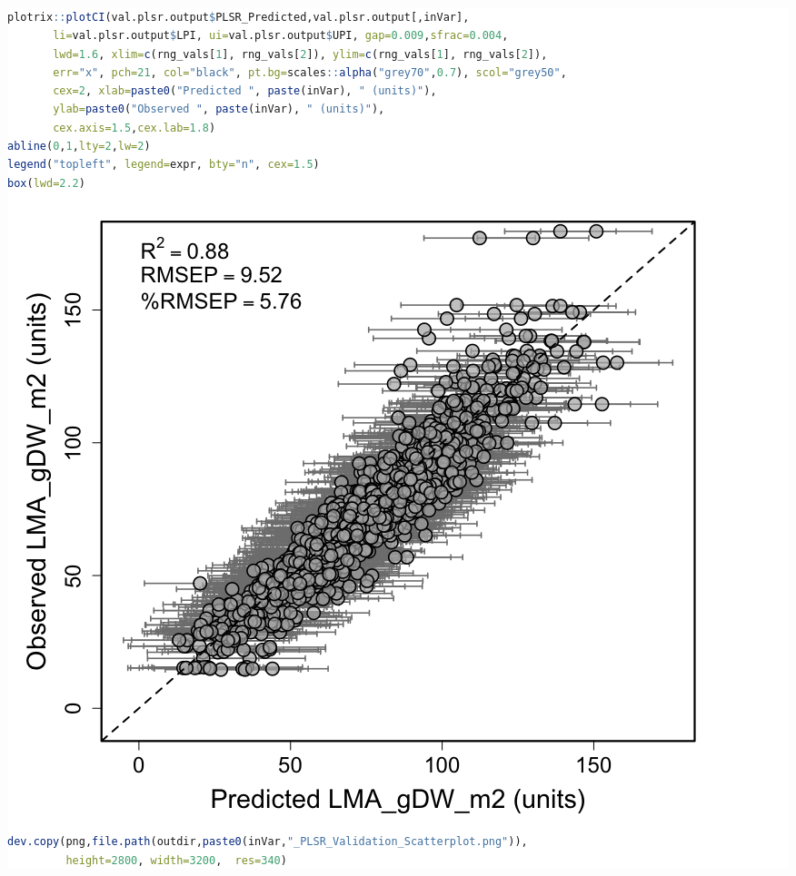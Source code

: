 ``` r
plotrix::plotCI(val.plsr.output$PLSR_Predicted,val.plsr.output[,inVar], 
       li=val.plsr.output$LPI, ui=val.plsr.output$UPI, gap=0.009,sfrac=0.004, 
       lwd=1.6, xlim=c(rng_vals[1], rng_vals[2]), ylim=c(rng_vals[1], rng_vals[2]), 
       err="x", pch=21, col="black", pt.bg=scales::alpha("grey70",0.7), scol="grey50",
       cex=2, xlab=paste0("Predicted ", paste(inVar), " (units)"),
       ylab=paste0("Observed ", paste(inVar), " (units)"),
       cex.axis=1.5,cex.lab=1.8)
abline(0,1,lty=2,lw=2)
legend("topleft", legend=expr, bty="n", cex=1.5)
box(lwd=2.2)
```

![](neon_lma_plsr_example_files/figure-gfm/unnamed-chunk-15-1.png)

``` r
dev.copy(png,file.path(outdir,paste0(inVar,"_PLSR_Validation_Scatterplot.png")), 
         height=2800, width=3200,  res=340)
```
